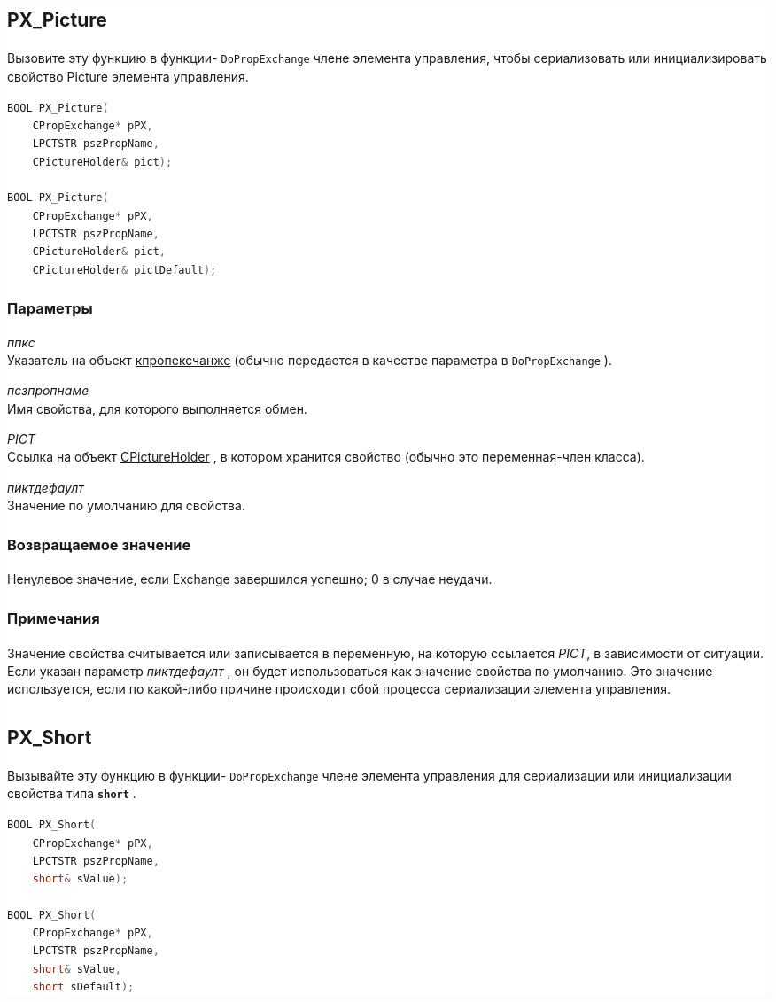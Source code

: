 ## <a name="px_picture"></a><a name="px_picture"></a> PX_Picture

Вызовите эту функцию в функции- `DoPropExchange` члене элемента управления, чтобы сериализовать или инициализировать свойство Picture элемента управления.

```cpp
BOOL PX_Picture(
    CPropExchange* pPX,
    LPCTSTR pszPropName,
    CPictureHolder& pict);

BOOL PX_Picture(
    CPropExchange* pPX,
    LPCTSTR pszPropName,
    CPictureHolder& pict,
    CPictureHolder& pictDefault);
```

### <a name="parameters"></a>Параметры

*ппкс*<br/>
Указатель на объект [кпропексчанже](../../mfc/reference/cpropexchange-class.md) (обычно передается в качестве параметра в `DoPropExchange` ).

*псзпропнаме*<br/>
Имя свойства, для которого выполняется обмен.

*PICT*<br/>
Ссылка на объект [CPictureHolder](../../mfc/reference/cpictureholder-class.md) , в котором хранится свойство (обычно это переменная-член класса).

*пиктдефаулт*<br/>
Значение по умолчанию для свойства.

### <a name="return-value"></a>Возвращаемое значение

Ненулевое значение, если Exchange завершился успешно; 0 в случае неудачи.

### <a name="remarks"></a>Примечания

Значение свойства считывается или записывается в переменную, на которую ссылается *PICT*, в зависимости от ситуации. Если указан параметр *пиктдефаулт* , он будет использоваться как значение свойства по умолчанию. Это значение используется, если по какой-либо причине происходит сбой процесса сериализации элемента управления.

## <a name="px_short"></a><a name="px_short"></a> PX_Short

Вызывайте эту функцию в функции- `DoPropExchange` члене элемента управления для сериализации или инициализации свойства типа **`short`** .

```cpp
BOOL PX_Short(
    CPropExchange* pPX,
    LPCTSTR pszPropName,
    short& sValue);

BOOL PX_Short(
    CPropExchange* pPX,
    LPCTSTR pszPropName,
    short& sValue,
    short sDefault);
```
